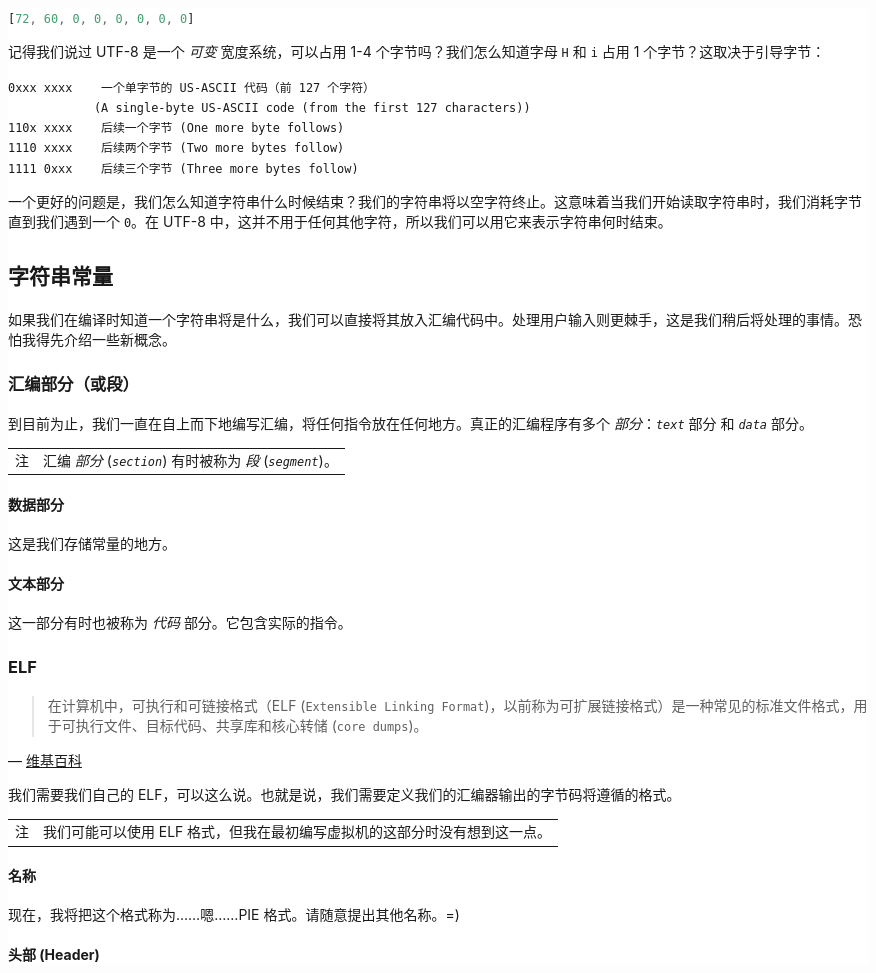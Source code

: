 ```rust
[72, 60, 0, 0, 0, 0, 0, 0]
```

记得我们说过 UTF-8 是一个 _可变_ 宽度系统，可以占用 1-4 个字节吗？我们怎么知道字母 `H` 和 `i` 占用 1 个字节？这取决于引导字节：

```assembly
0xxx xxxx    一个单字节的 US-ASCII 代码（前 127 个字符）
            (A single-byte US-ASCII code (from the first 127 characters))
110x xxxx    后续一个字节 (One more byte follows)
1110 xxxx    后续两个字节 (Two more bytes follow)
1111 0xxx    后续三个字节 (Three more bytes follow)
```

一个更好的问题是，我们怎么知道字符串什么时候结束？我们的字符串将以空字符终止。这意味着当我们开始读取字符串时，我们消耗字节直到我们遇到一个 `0`。在 UTF-8 中，这并不用于任何其他字符，所以我们可以用它来表示字符串何时结束。

## 字符串常量

如果我们在编译时知道一个字符串将是什么，我们可以直接将其放入汇编代码中。处理用户输入则更棘手，这是我们稍后将处理的事情。恐怕我得先介绍一些新概念。

### 汇编部分（或段）

到目前为止，我们一直在自上而下地编写汇编，将任何指令放在任何地方。真正的汇编程序有多个 _部分_：_`text`_ 部分 和 _`data`_ 部分。

| | |
|---|---|
| 注 | 汇编 _部分_ (_`section`_) 有时被称为 _段_ (_`segment`_)。|

#### 数据部分

这是我们存储常量的地方。

#### 文本部分

这一部分有时也被称为 _代码_ 部分。它包含实际的指令。

### ELF

> 在计算机中，可执行和可链接格式（ELF (`Extensible Linking Format`)，以前称为可扩展链接格式）是一种常见的标准文件格式，用于可执行文件、目标代码、共享库和核心转储 (`core dumps`)。

— [维基百科](https://en.wikipedia.org/wiki/Executable_and_Linkable_Format)

我们需要我们自己的 ELF，可以这么说。也就是说，我们需要定义我们的汇编器输出的字节码将遵循的格式。

| | |
|---|---|
| 注 | 我们可能可以使用 ELF 格式，但我在最初编写虚拟机的这部分时没有想到这一点。|

#### 名称

现在，我将把这个格式称为……嗯……​PIE 格式。请随意提出其他名称。=)

#### 头部 (Header)
